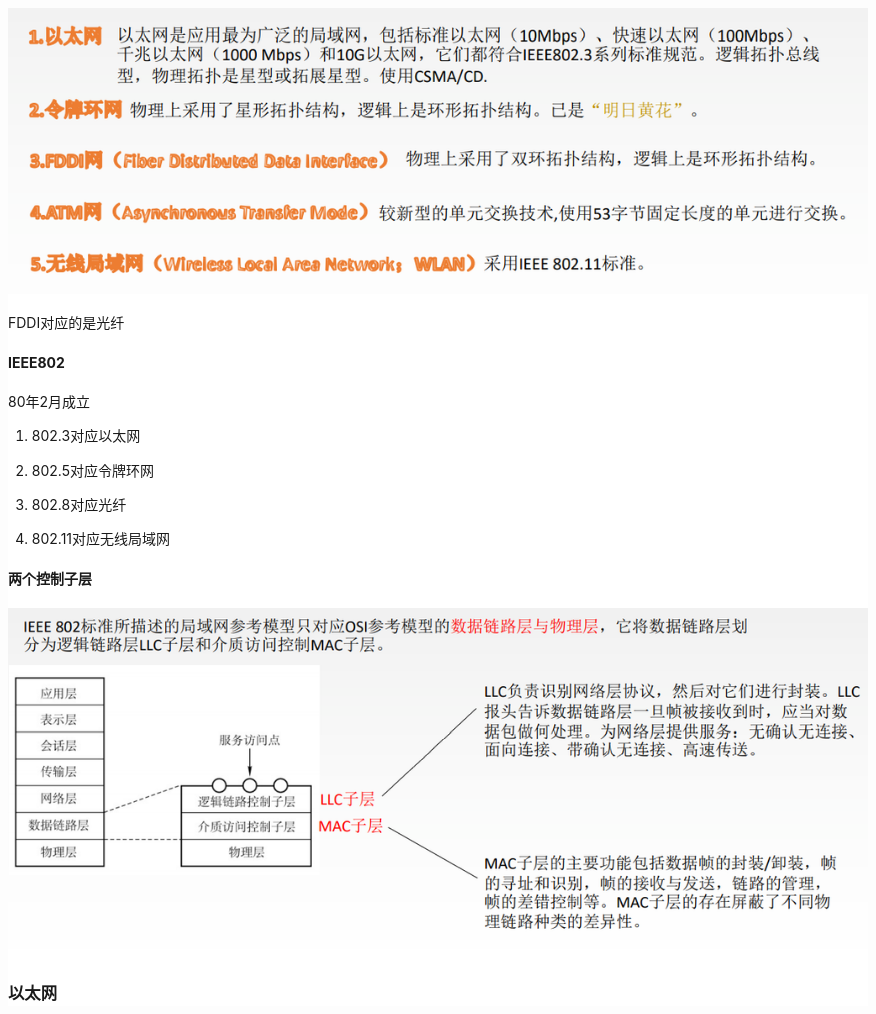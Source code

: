 ![image-20210615204408535](Images/image-20210615204408535.png)

FDDI对应的是光纤

#### IEEE802

80年2月成立

1. 802.3对应以太网

2. 802.5对应令牌环网

3. 802.8对应光纤

4. 802.11对应无线局域网

#### 两个控制子层

![image-20210615204515407](Images/image-20210615204515407.png)

### 以太网
